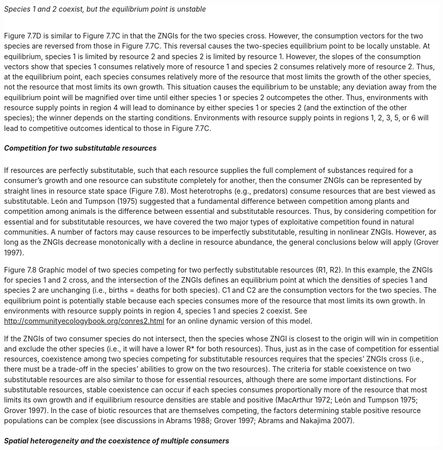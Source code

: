 ###### Species 1 and 2 coexist, but the equilibrium point is unstable

Figure 7.7D is similar to Figure 7.7C in that the ZNGIs for the two species cross. However, the consumption vectors for the two species are reversed from those in Figure 7.7C. This reversal causes the two-species equilibrium point to be locally unstable. At equilibrium, species 1 is limited by resource 2 and species 2 is limited by resource 1. However, the slopes of the consumption vectors show that species 1 consumes relatively more of resource 1 and species 2 consumes relatively more of resource 2. Thus, at the equilibrium point, each species consumes relatively more of the resource that most limits the growth of the other species, not the resource that most limits its own growth. This situation causes the equilibrium to be unstable; any deviation away from the equilibrium point will be magnified over time until either species 1 or species 2 outcompetes the other. Thus, environments with resource supply points in region 4 will lead to dominance by either species 1 or species 2 (and the extinction of the other species); the winner depends on the starting conditions. Environments with resource supply points in regions 1, 2, 3, 5, or 6 will lead to competitive outcomes identical to those in Figure 7.7C.

##### Competition for two substitutable resources

If resources are perfectly substitutable, such that each resource supplies the full complement of substances required for a consumer’s growth and one resource can substitute completely for another, then the consumer ZNGIs can be represented by straight lines in resource state space (Figure 7.8). Most heterotrophs (e.g., predators) consume resources that are best viewed as substitutable. León and Tumpson (1975) suggested that a fundamental difference between competition among plants and competition among animals is the difference between essential and substitutable resources. Thus, by considering competition for essential and for substitutable resources, we have covered the two major types of exploitative competition found in natural communities. A number of factors may cause resources to be imperfectly substitutable, resulting in nonlinear ZNGIs. However, as long as the ZNGIs decrease monotonically with a decline in resource abundance, the general conclusions below will apply (Grover 1997).  

Figure 7.8 Graphic model of two species competing for two perfectly substitutable resources (R1, R2). In this example, the ZNGIs for species 1 and 2 cross, and the intersection of the ZNGIs defines an equilibrium point at which the densities of species 1 and species 2 are unchanging (i.e., births = deaths for both species). C1 and C2 are the consumption vectors for the two species. The equilibrium point is potentially stable because each species consumes more of the resource that most limits its own growth. In environments with resource supply points in region 4, species 1 and species 2 coexist. See http://communityecologybook.org/conres2.html for an online dynamic version of this model.  

If the ZNGIs of two consumer species do not intersect, then the species whose ZNGI is closest to the origin will win in competition and exclude the other species (i.e., it will have a lower R* for both resources). Thus, just as in the case of competition for essential resources, coexistence among two species competing for substitutable resources requires that the species’ ZNGIs cross (i.e., there must be a trade-off in the species’ abilities to grow on the two resources). The criteria for stable coexistence on two substitutable resources are also similar to those for essential resources, although there are some important distinctions. For substitutable resources, stable coexistence can occur if each species consumes proportionally more of the resource that most limits its own growth and if equilibrium resource densities are stable and positive (MacArthur 1972; León and Tumpson 1975; Grover 1997). In the case of biotic resources that are themselves competing, the factors determining stable positive resource populations can be complex (see discussions in Abrams 1988; Grover 1997; Abrams and Nakajima 2007).

##### Spatial heterogeneity and the coexistence of multiple consumers
